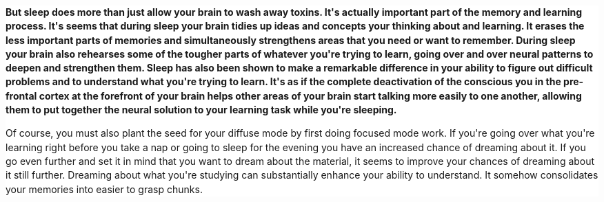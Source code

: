 
**But sleep does more than just allow your brain to wash away toxins. It's actually important part of the memory and learning process. It's seems that during sleep your brain tidies up ideas and concepts your thinking about and learning. It erases the less important parts of memories and simultaneously strengthens areas that you need or want to remember. During sleep your brain also rehearses some of the tougher parts of whatever you're trying to learn, going over and over neural patterns to deepen and strengthen them. Sleep has also been shown to make a remarkable difference in your ability to figure out difficult problems and to understand what you're trying to learn. It's as if the complete deactivation of the conscious you in the pre- frontal cortex at the forefront of your brain helps other areas of your brain start talking more easily to one another, allowing them to put together the neural solution to your learning task while you're sleeping.**


Of course, you must also plant the seed for your diffuse mode by first doing focused mode work. If you're going over what you're learning right before you take a nap or going to sleep for the evening you have an increased chance of dreaming about it. If you go even further and set it in mind that you want to dream about the material, it seems to improve your chances of dreaming about it still further. Dreaming about what you're studying can substantially enhance your ability to understand. It somehow consolidates your memories into easier to grasp chunks.

 






























